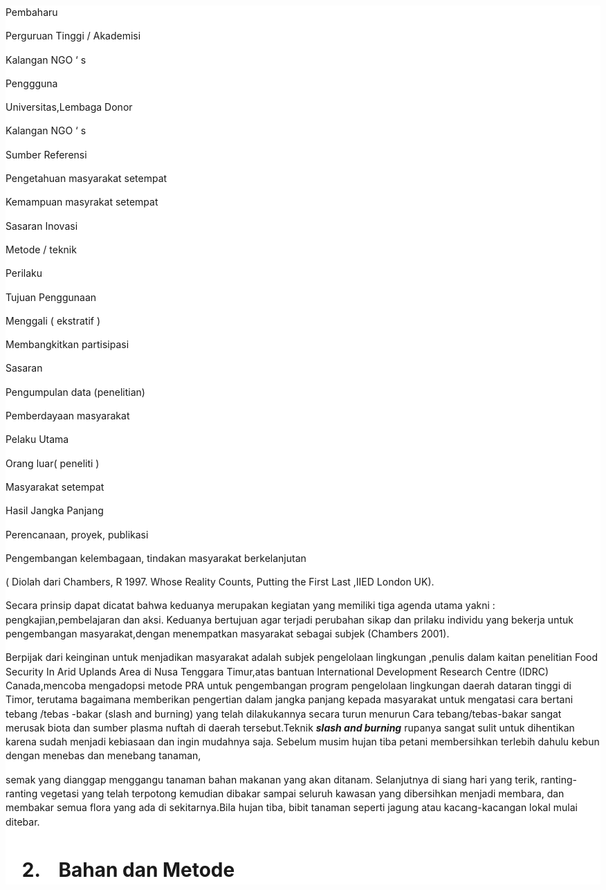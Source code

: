 <p><span class="font0">Pembaharu</span></p></td><td style="vertical-align:top;">
<p><span class="font0">Perguruan Tinggi / Akademisi</span></p></td><td style="vertical-align:top;">
<p><span class="font0">Kalangan NGO ‘ s</span></p></td></tr>
<tr><td style="vertical-align:bottom;">
<p><span class="font0">Penggguna</span></p></td><td style="vertical-align:bottom;">
<p><span class="font0">Universitas,Lembaga Donor</span></p></td><td style="vertical-align:bottom;">
<p><span class="font0">Kalangan NGO ‘ s</span></p></td></tr>
<tr><td style="vertical-align:top;">
<p><span class="font0">Sumber Referensi</span></p></td><td style="vertical-align:bottom;">
<p><span class="font0">Pengetahuan masyarakat setempat</span></p></td><td style="vertical-align:bottom;">
<p><span class="font0">Kemampuan masyrakat setempat</span></p></td></tr>
<tr><td style="vertical-align:top;">
<p><span class="font0">Sasaran Inovasi</span></p></td><td style="vertical-align:top;">
<p><span class="font0">Metode / teknik</span></p></td><td style="vertical-align:top;">
<p><span class="font0">Perilaku</span></p></td></tr>
<tr><td style="vertical-align:bottom;">
<p><span class="font0">Tujuan Penggunaan</span></p></td><td style="vertical-align:bottom;">
<p><span class="font0">Menggali ( ekstratif )</span></p></td><td style="vertical-align:bottom;">
<p><span class="font0">Membangkitkan partisipasi</span></p></td></tr>
<tr><td style="vertical-align:top;">
<p><span class="font0">Sasaran</span></p></td><td style="vertical-align:bottom;">
<p><span class="font0">Pengumpulan data (penelitian)</span></p></td><td style="vertical-align:top;">
<p><span class="font0">Pemberdayaan masyarakat</span></p></td></tr>
<tr><td style="vertical-align:bottom;">
<p><span class="font0">Pelaku Utama</span></p></td><td style="vertical-align:bottom;">
<p><span class="font0">Orang luar( peneliti )</span></p></td><td style="vertical-align:bottom;">
<p><span class="font0">Masyarakat setempat</span></p></td></tr>
<tr><td style="vertical-align:top;">
<p><span class="font0">Hasil Jangka Panjang</span></p></td><td style="vertical-align:top;">
<p><span class="font0">Perencanaan, proyek, publikasi</span></p></td><td style="vertical-align:bottom;">
<p><span class="font0">Pengembangan kelembagaan, tindakan masyarakat berkelanjutan</span></p></td></tr>
</table>
<p><span class="font0">( Diolah dari Chambers, R 1997. Whose Reality Counts, Putting the First Last ,IIED London UK).</span></p>
<p><span class="font0">Secara prinsip dapat dicatat bahwa keduanya merupakan kegiatan yang memiliki tiga agenda utama yakni : pengkajian,pembelajaran dan aksi. Keduanya bertujuan agar terjadi perubahan sikap dan prilaku individu yang bekerja untuk pengembangan masyarakat,dengan menempatkan masyarakat sebagai subjek (Chambers 2001).</span></p>
<p><span class="font0">Berpijak dari keinginan untuk menjadikan masyarakat adalah subjek pengelolaan lingkungan ,penulis dalam kaitan penelitian Food Security In Arid Uplands Area di Nusa Tenggara Timur,atas bantuan International Development Research Centre (IDRC) Canada,mencoba mengadopsi metode PRA untuk pengembangan program pengelolaan lingkungan daerah dataran tinggi di Timor, terutama bagaimana memberikan pengertian dalam jangka panjang kepada masyarakat untuk mengatasi cara bertani tebang /tebas -bakar (slash and burning) yang telah dilakukannya secara turun menurun Cara tebang/tebas-bakar sangat merusak biota dan sumber plasma nuftah di daerah tersebut.Teknik </span><span class="font0" style="font-weight:bold;font-style:italic;">slash and burning</span><span class="font0"> rupanya sangat sulit untuk dihentikan karena sudah menjadi kebiasaan dan ingin mudahnya saja. Sebelum musim hujan tiba petani membersihkan terlebih dahulu kebun dengan menebas dan menebang tanaman,</span></p>
<p><span class="font0">semak yang dianggap menggangu tanaman bahan makanan yang akan ditanam. Selanjutnya di siang hari yang terik, ranting-ranting vegetasi yang telah terpotong kemudian dibakar sampai seluruh kawasan yang dibersihkan menjadi membara, dan membakar semua flora yang ada di sekitarnya.Bila hujan tiba, bibit tanaman seperti jagung atau kacang-kacangan lokal mulai ditebar.</span></p>
<ul style="list-style:none;"><li>
<h1><a name="bookmark4"></a><span class="font0" style="font-weight:bold;"><a name="bookmark5"></a>2. &nbsp;&nbsp;&nbsp;Bahan dan Metode</span></h1></li></ul>